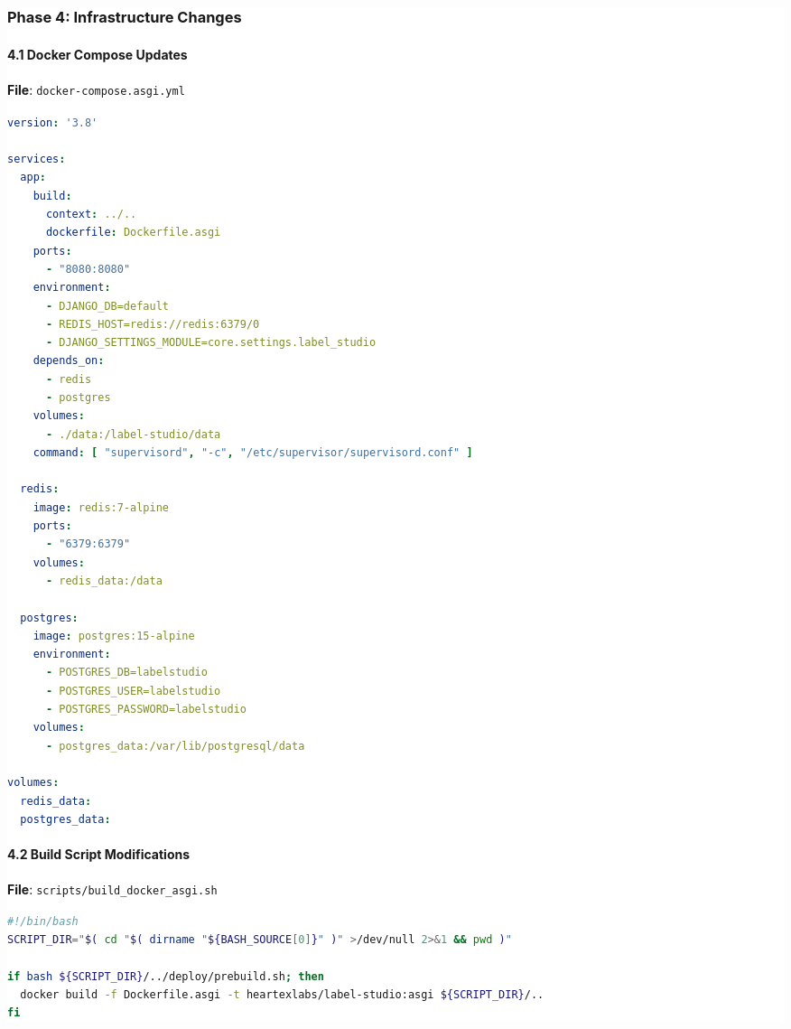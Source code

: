### Phase 4: Infrastructure Changes

#### 4.1 Docker Compose Updates
**File**: `docker-compose.asgi.yml`

```yaml
version: '3.8'

services:
  app:
    build:
      context: ../..
      dockerfile: Dockerfile.asgi
    ports:
      - "8080:8080"
    environment:
      - DJANGO_DB=default
      - REDIS_HOST=redis://redis:6379/0
      - DJANGO_SETTINGS_MODULE=core.settings.label_studio
    depends_on:
      - redis
      - postgres
    volumes:
      - ./data:/label-studio/data
    command: [ "supervisord", "-c", "/etc/supervisor/supervisord.conf" ]

  redis:
    image: redis:7-alpine
    ports:
      - "6379:6379"
    volumes:
      - redis_data:/data

  postgres:
    image: postgres:15-alpine
    environment:
      - POSTGRES_DB=labelstudio
      - POSTGRES_USER=labelstudio
      - POSTGRES_PASSWORD=labelstudio
    volumes:
      - postgres_data:/var/lib/postgresql/data

volumes:
  redis_data:
  postgres_data:
```

#### 4.2 Build Script Modifications
**File**: `scripts/build_docker_asgi.sh`

```bash
#!/bin/bash
SCRIPT_DIR="$( cd "$( dirname "${BASH_SOURCE[0]}" )" >/dev/null 2>&1 && pwd )"

if bash ${SCRIPT_DIR}/../deploy/prebuild.sh; then
  docker build -f Dockerfile.asgi -t heartexlabs/label-studio:asgi ${SCRIPT_DIR}/..
fi
```
